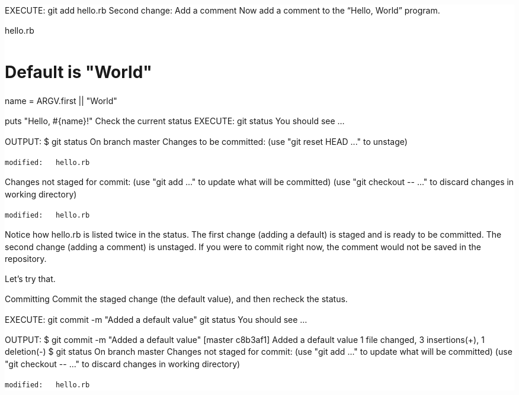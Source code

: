 EXECUTE:
git add hello.rb
Second change: Add a comment
Now add a comment to the “Hello, World” program.

hello.rb
# Default is "World"
name = ARGV.first || "World"

puts "Hello, #{name}!"
Check the current status
EXECUTE:
git status
You should see …

OUTPUT:
$ git status
On branch master
Changes to be committed:
  (use "git reset HEAD <file>..." to unstage)

	modified:   hello.rb

Changes not staged for commit:
  (use "git add <file>..." to update what will be committed)
  (use "git checkout -- <file>..." to discard changes in working directory)

	modified:   hello.rb

Notice how hello.rb is listed twice in the status. The first change (adding a default) is staged and is ready to be committed. The second change (adding a comment) is unstaged. If you were to commit right now, the comment would not be saved in the repository.

Let’s try that.

Committing
Commit the staged change (the default value), and then recheck the status.

EXECUTE:
git commit -m "Added a default value"
git status
You should see …

OUTPUT:
$ git commit -m "Added a default value"
[master c8b3af1] Added a default value
 1 file changed, 3 insertions(+), 1 deletion(-)
$ git status
On branch master
Changes not staged for commit:
  (use "git add <file>..." to update what will be committed)
  (use "git checkout -- <file>..." to discard changes in working directory)

	modified:   hello.rb

